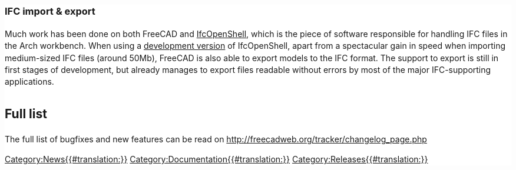 ### IFC import & export 

Much work has been done on both FreeCAD and [IfcOpenShell](http://www.ifcopenshell.org), which is the piece of software responsible for handling IFC files in the Arch workbench. When using a [development version](http://github.com/aothms/IfcOpenShell) of IfcOpenShell, apart from a spectacular gain in speed when importing medium-sized IFC files (around 50Mb), FreeCAD is also able to export models to the IFC format. The support to export is still in first stages of development, but already manages to export files readable without errors by most of the major IFC-supporting applications.

## Full list 

The full list of bugfixes and new features can be read on <http://freecadweb.org/tracker/changelog_page.php>

[Category:News{{\#translation:}}](Category:News.md) [Category:Documentation{{\#translation:}}](Category:Documentation.md) [Category:Releases{{\#translation:}}](Category:Releases.md)

